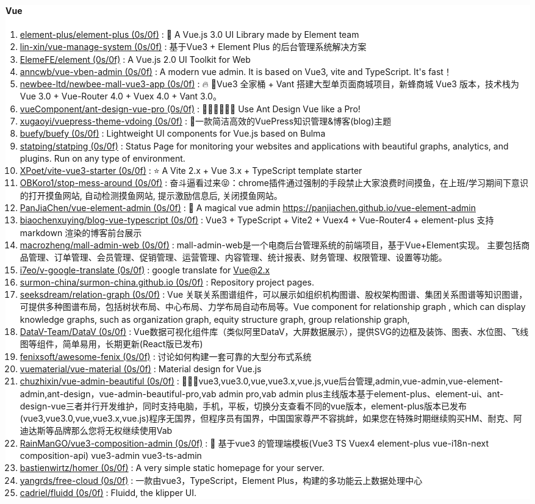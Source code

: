 #### Vue
1. [element-plus/element-plus (0s/0f)](https://github.com/element-plus/element-plus) : 🎉 A Vue.js 3.0 UI Library made by Element team
2. [lin-xin/vue-manage-system (0s/0f)](https://github.com/lin-xin/vue-manage-system) : 基于Vue3 + Element Plus 的后台管理系统解决方案
3. [ElemeFE/element (0s/0f)](https://github.com/ElemeFE/element) : A Vue.js 2.0 UI Toolkit for Web
4. [anncwb/vue-vben-admin (0s/0f)](https://github.com/anncwb/vue-vben-admin) : A modern vue admin. It is based on Vue3, vite and TypeScript. It's fast！
5. [newbee-ltd/newbee-mall-vue3-app (0s/0f)](https://github.com/newbee-ltd/newbee-mall-vue3-app) : 🔥 🎉Vue3 全家桶 + Vant 搭建大型单页面商城项目，新蜂商城 Vue3 版本，技术栈为 Vue 3.0 + Vue-Router 4.0 + Vuex 4.0 + Vant 3.0。
6. [vueComponent/ant-design-vue-pro (0s/0f)](https://github.com/vueComponent/ant-design-vue-pro) : 👨🏻‍💻👩🏻‍💻 Use Ant Design Vue like a Pro!
7. [xugaoyi/vuepress-theme-vdoing (0s/0f)](https://github.com/xugaoyi/vuepress-theme-vdoing) : 🚀一款简洁高效的VuePress知识管理&博客(blog)主题
8. [buefy/buefy (0s/0f)](https://github.com/buefy/buefy) : Lightweight UI components for Vue.js based on Bulma
9. [statping/statping (0s/0f)](https://github.com/statping/statping) : Status Page for monitoring your websites and applications with beautiful graphs, analytics, and plugins. Run on any type of environment.
10. [XPoet/vite-vue3-starter (0s/0f)](https://github.com/XPoet/vite-vue3-starter) : ⭐ A Vite 2.x + Vue 3.x + TypeScript template starter
11. [OBKoro1/stop-mess-around (0s/0f)](https://github.com/OBKoro1/stop-mess-around) : 奋斗逼看过来😝：chrome插件通过强制的手段禁止大家浪费时间摸鱼，在上班/学习期间下意识的打开摸鱼网站, 自动检测摸鱼网站, 提示激励信息后, 关闭摸鱼网站。
12. [PanJiaChen/vue-element-admin (0s/0f)](https://github.com/PanJiaChen/vue-element-admin) : 🎉 A magical vue admin https://panjiachen.github.io/vue-element-admin
13. [biaochenxuying/blog-vue-typescript (0s/0f)](https://github.com/biaochenxuying/blog-vue-typescript) : Vue3 + TypeScript + Vite2 + Vuex4 + Vue-Router4 + element-plus 支持 markdown 渲染的博客前台展示
14. [macrozheng/mall-admin-web (0s/0f)](https://github.com/macrozheng/mall-admin-web) : mall-admin-web是一个电商后台管理系统的前端项目，基于Vue+Element实现。 主要包括商品管理、订单管理、会员管理、促销管理、运营管理、内容管理、统计报表、财务管理、权限管理、设置等功能。
15. [i7eo/v-google-translate (0s/0f)](https://github.com/i7eo/v-google-translate) : google translate for Vue@2.x
16. [surmon-china/surmon-china.github.io (0s/0f)](https://github.com/surmon-china/surmon-china.github.io) : Repository project pages.
17. [seeksdream/relation-graph (0s/0f)](https://github.com/seeksdream/relation-graph) : Vue 关联关系图谱组件，可以展示如组织机构图谱、股权架构图谱、集团关系图谱等知识图谱，可提供多种图谱布局，包括树状布局、中心布局、力学布局自动布局等。Vue component for relationship graph , which can display knowledge graphs, such as organization graph, equity structure graph, group relationship graph,
18. [DataV-Team/DataV (0s/0f)](https://github.com/DataV-Team/DataV) : Vue数据可视化组件库（类似阿里DataV，大屏数据展示），提供SVG的边框及装饰、图表、水位图、飞线图等组件，简单易用，长期更新(React版已发布)
19. [fenixsoft/awesome-fenix (0s/0f)](https://github.com/fenixsoft/awesome-fenix) : 讨论如何构建一套可靠的大型分布式系统
20. [vuematerial/vue-material (0s/0f)](https://github.com/vuematerial/vue-material) : Material design for Vue.js
21. [chuzhixin/vue-admin-beautiful (0s/0f)](https://github.com/chuzhixin/vue-admin-beautiful) : 🚀🚀🚀vue3,vue3.0,vue,vue3.x,vue.js,vue后台管理,admin,vue-admin,vue-element-admin,ant-design，vue-admin-beautiful-pro,vab admin pro,vab admin plus主线版本基于element-plus、element-ui、ant-design-vue三者并行开发维护，同时支持电脑，手机，平板，切换分支查看不同的vue版本，element-plus版本已发布(vue3,vue3.0,vue,vue3.x,vue.js)程序无国界，但程序员有国界，中国国家尊严不容挑衅，如果您在特殊时期继续购买HM、耐克、阿迪达斯等品牌那么您将无权继续使用Vab
22. [RainManGO/vue3-composition-admin (0s/0f)](https://github.com/RainManGO/vue3-composition-admin) : 🎉 基于vue3 的管理端模板(Vue3 TS Vuex4 element-plus vue-i18n-next composition-api) vue3-admin vue3-ts-admin
23. [bastienwirtz/homer (0s/0f)](https://github.com/bastienwirtz/homer) : A very simple static homepage for your server.
24. [yangrds/free-cloud (0s/0f)](https://github.com/yangrds/free-cloud) : 一款由vue3，TypeScript，Element Plus，构建的多功能云上数据处理中心
25. [cadriel/fluidd (0s/0f)](https://github.com/cadriel/fluidd) : Fluidd, the klipper UI.
